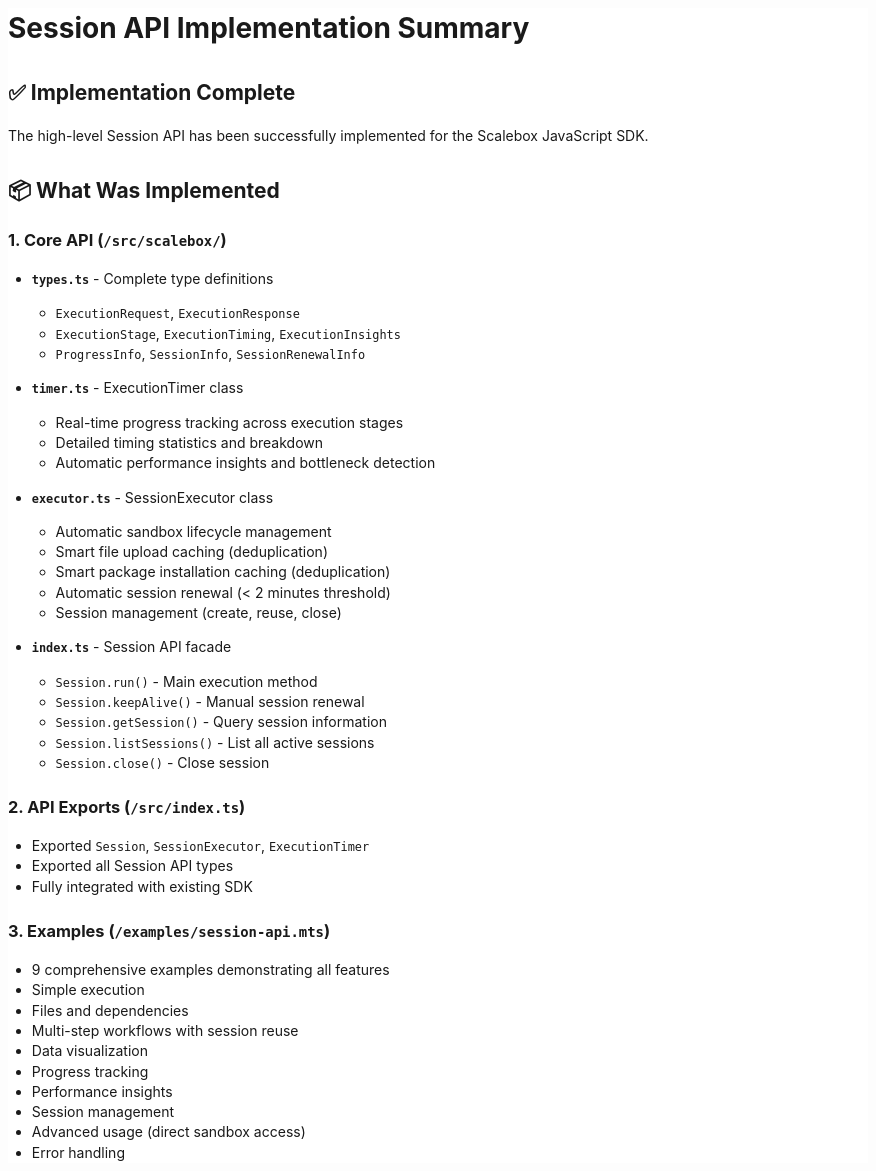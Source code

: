 # Session API Implementation Summary

## ✅ Implementation Complete

The high-level Session API has been successfully implemented for the Scalebox JavaScript SDK.

## 📦 What Was Implemented

### 1. Core API (`/src/scalebox/`)

- **`types.ts`** - Complete type definitions
  - `ExecutionRequest`, `ExecutionResponse`
  - `ExecutionStage`, `ExecutionTiming`, `ExecutionInsights`
  - `ProgressInfo`, `SessionInfo`, `SessionRenewalInfo`
  
- **`timer.ts`** - ExecutionTimer class
  - Real-time progress tracking across execution stages
  - Detailed timing statistics and breakdown
  - Automatic performance insights and bottleneck detection
  
- **`executor.ts`** - SessionExecutor class
  - Automatic sandbox lifecycle management
  - Smart file upload caching (deduplication)
  - Smart package installation caching (deduplication)
  - Automatic session renewal (< 2 minutes threshold)
  - Session management (create, reuse, close)
  
- **`index.ts`** - Session API facade
  - `Session.run()` - Main execution method
  - `Session.keepAlive()` - Manual session renewal
  - `Session.getSession()` - Query session information
  - `Session.listSessions()` - List all active sessions
  - `Session.close()` - Close session

### 2. API Exports (`/src/index.ts`)

- Exported `Session`, `SessionExecutor`, `ExecutionTimer`
- Exported all Session API types
- Fully integrated with existing SDK

### 3. Examples (`/examples/session-api.mts`)

- 9 comprehensive examples demonstrating all features
- Simple execution
- Files and dependencies
- Multi-step workflows with session reuse
- Data visualization
- Progress tracking
- Performance insights
- Session management
- Advanced usage (direct sandbox access)
- Error handling
